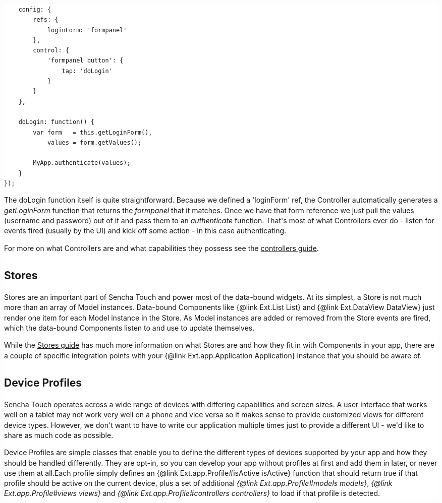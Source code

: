         config: {
            refs: {
                loginForm: 'formpanel'
            },
            control: {
                'formpanel button': {
                    tap: 'doLogin'
                }
            }
        },

        doLogin: function() {
            var form   = this.getLoginForm(),
                values = form.getValues();

            MyApp.authenticate(values);
        }
    });

The doLogin function itself is quite straightforward. Because we defined a 'loginForm' ref, the Controller automatically generates a *getLoginForm* function that returns the *formpanel* that it matches. Once we have that form reference we just pull the values (username and password) out of it and pass them to an *authenticate* function. That's most of what Controllers ever do - listen for events fired (usually by the UI) and kick off some action - in this case authenticating.

For more on what Controllers are and what capabilities they possess see the <a href="#!/guide/controllers">controllers guide</a>.

## Stores

Stores are an important part of Sencha Touch and power most of the data-bound widgets. At its simplest, a Store is not much more than an array of Model instances. Data-bound Components like {@link Ext.List List} and {@link Ext.DataView DataView} just render one item for each Model instance in the Store. As Model instances are added or removed from the Store events are fired, which the data-bound Components listen to and use to update themselves.

While the <a href="#!/guide/stores">Stores guide</a> has much more information on what Stores are and how they fit in with Components in your app, there are a couple of specific integration points with your {@link Ext.app.Application Application} instance that you should be aware of.

## Device Profiles

Sencha Touch operates across a wide range of devices with differing capabilities and screen sizes. A user interface that works well on a tablet may not work very well on a phone and vice versa so it makes sense to provide customized views for different device types. However, we don't want to have to write our application multiple times just to provide a different UI - we'd like to share as much code as possible.

Device Profiles are simple classes that enable you to define the different types of devices supported by your app and how they should be handled differently. They are opt-in, so you can develop your app without profiles at first and add them in later, or never use them at all.Each profile simply defines an {@link Ext.app.Profile#isActive isActive} function that should return true if that profile should be active on the current device, plus a set of additional *{@link Ext.app.Profile#models models}*, *{@link Ext.app.Profile#views views}* and *{@link Ext.app.Profile#controllers controllers}* to load if that profile is detected.
